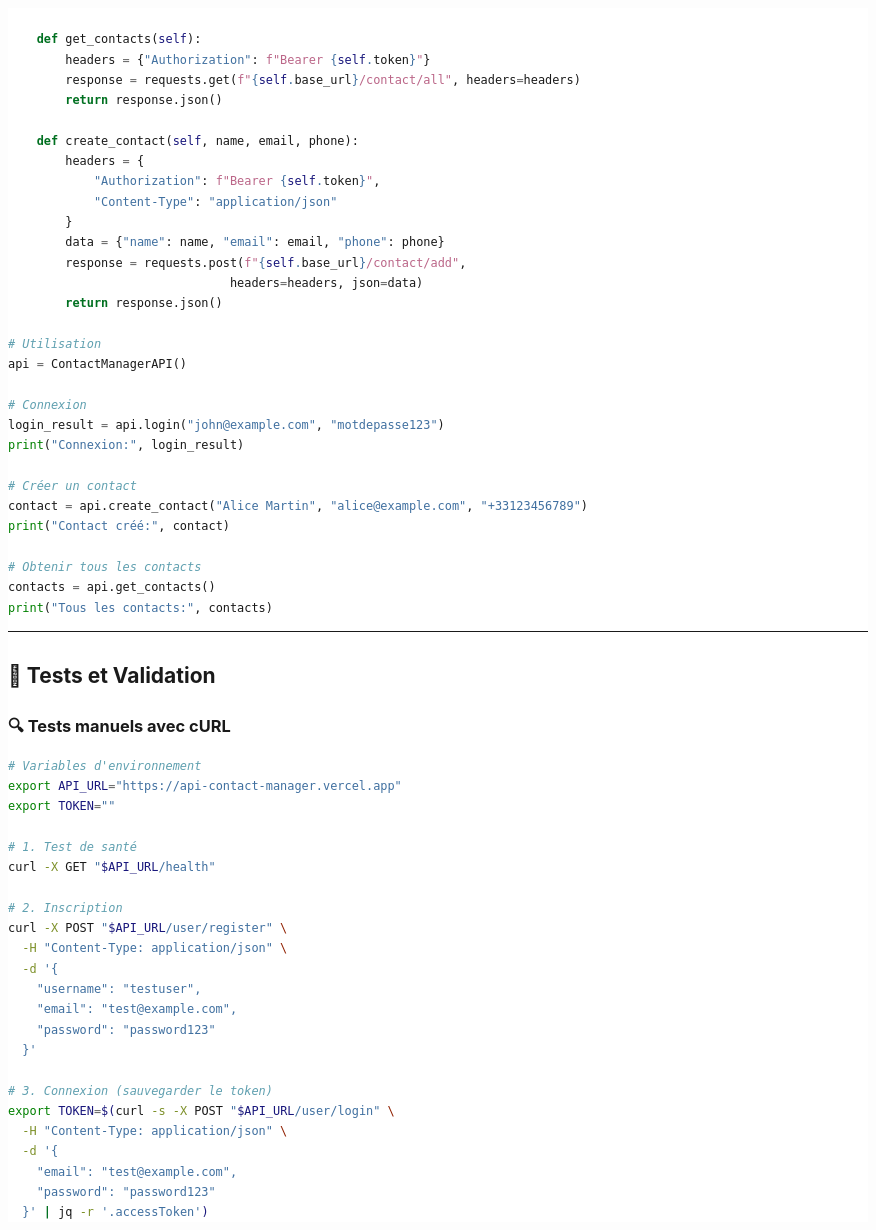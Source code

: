 ```python
    
    def get_contacts(self):
        headers = {"Authorization": f"Bearer {self.token}"}
        response = requests.get(f"{self.base_url}/contact/all", headers=headers)
        return response.json()
    
    def create_contact(self, name, email, phone):
        headers = {
            "Authorization": f"Bearer {self.token}",
            "Content-Type": "application/json"
        }
        data = {"name": name, "email": email, "phone": phone}
        response = requests.post(f"{self.base_url}/contact/add", 
                               headers=headers, json=data)
        return response.json()

# Utilisation
api = ContactManagerAPI()

# Connexion
login_result = api.login("john@example.com", "motdepasse123")
print("Connexion:", login_result)

# Créer un contact
contact = api.create_contact("Alice Martin", "alice@example.com", "+33123456789")
print("Contact créé:", contact)

# Obtenir tous les contacts
contacts = api.get_contacts()
print("Tous les contacts:", contacts)
```

---

## 🧪 Tests et Validation

### 🔍 Tests manuels avec cURL

```bash
# Variables d'environnement
export API_URL="https://api-contact-manager.vercel.app"
export TOKEN=""

# 1. Test de santé
curl -X GET "$API_URL/health"

# 2. Inscription
curl -X POST "$API_URL/user/register" \
  -H "Content-Type: application/json" \
  -d '{
    "username": "testuser",
    "email": "test@example.com",
    "password": "password123"
  }'

# 3. Connexion (sauvegarder le token)
export TOKEN=$(curl -s -X POST "$API_URL/user/login" \
  -H "Content-Type: application/json" \
  -d '{
    "email": "test@example.com",
    "password": "password123"
  }' | jq -r '.accessToken')

```
